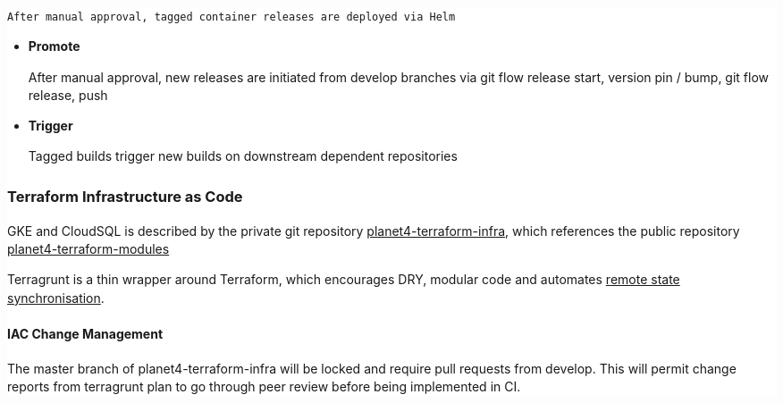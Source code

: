     After manual approval, tagged container releases are deployed via Helm
*   **Promote**

    After manual approval, new releases are initiated from develop branches via git flow release start, version pin / bump, git flow release, push
*   **Trigger**

    Tagged builds trigger new builds on downstream dependent repositories

### Terraform Infrastructure as Code

GKE and CloudSQL is described by the private git repository [planet4-terraform-infra](https://github.com/greenpeace/planet4-terraform-infra), which references the public repository [planet4-terraform-modules](https://github.com/greenpeace/planet4-terraform-modules)

Terragrunt is a thin wrapper around Terraform, which encourages DRY, modular code and automates [remote state synchronisation](https://github.com/gruntwork-io/terragrunt#keep-your-remote-state-configuration-dry).

#### IAC Change Management

The master branch of planet4-terraform-infra will be locked and require pull requests from develop. This will permit change reports from terragrunt plan to go through peer review before being implemented in CI.
